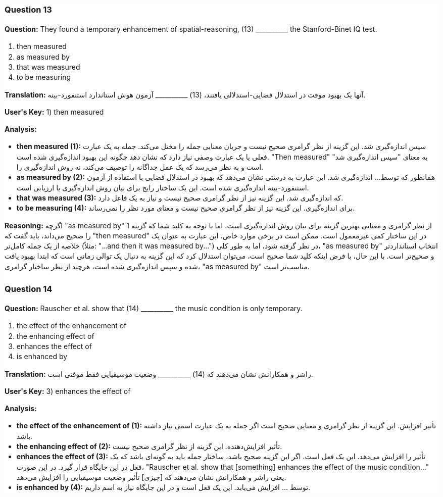 
### Question 13

**Question:** They found a temporary enhancement of spatial-reasoning, (13) __________ the Stanford-Binet IQ test.
1) then measured
2) as measured by
3) that was measured
4) to be measuring

**Translation:** آنها یک بهبود موقت در استدلال فضایی-استدلالی یافتند، (13) __________ آزمون هوش استاندارد استنفورد-بینه.

**User's Key:** 1) then measured

**Analysis:**
*   **then measured (1):** سپس اندازه‌گیری شد. این گزینه از نظر گرامری صحیح نیست و جریان معنایی جمله را مختل می‌کند. جمله به یک عبارت فعلی یا یک عبارت وصفی نیاز دارد که نشان دهد چگونه این بهبود اندازه‌گیری شده است. "Then measured" به معنای "سپس اندازه‌گیری شد" است و به نظر می‌رسد که یک عمل جداگانه را توصیف می‌کند، نه روش اندازه‌گیری را.
*   **as measured by (2):** همانطور که توسط... اندازه‌گیری شد. این عبارت به درستی نشان می‌دهد که بهبود در استدلال فضایی با استفاده از آزمون استنفورد-بینه اندازه‌گیری شده است. این یک ساختار رایج برای بیان روش اندازه‌گیری یا ارزیابی است.
*   **that was measured (3):** که اندازه‌گیری شد. این گزینه نیز از نظر گرامری صحیح نیست و نیاز به یک فاعل دارد.
*   **to be measuring (4):** برای اندازه‌گیری. این گزینه نیز از نظر گرامری صحیح نیست و معنای مورد نظر را نمی‌رساند.

**Reasoning:** اگرچه "as measured by" از نظر گرامری و معنایی بهترین گزینه برای بیان روش اندازه‌گیری است، اما با توجه به کلید شما که گزینه 1 را صحیح می‌داند، باید گفت که "then measured" در این ساختار کمی غیرمعمول است. ممکن است در برخی موارد خاص، این عبارت به عنوان یک خلاصه از یک جمله کامل‌تر (مثلاً: "...and then it was measured by...") در نظر گرفته شود، اما به طور کلی، "as measured by" انتخاب استانداردتر و صحیح‌تر است. با این حال، با فرض اینکه کلید شما صحیح است، می‌توان استدلال کرد که این گزینه به دنبال یک توالی زمانی است که ابتدا بهبود یافت شده و سپس اندازه‌گیری شده است، هرچند از نظر ساختار گرامری، "as measured by" مناسب‌تر است.


### Question 14

**Question:** Rauscher et al. show that (14) __________ the music condition is only temporary.
1) the effect of the enhancement of
2) the enhancing effect of
3) enhances the effect of
4) is enhanced by

**Translation:** راشر و همکارانش نشان می‌دهند که (14) __________ وضعیت موسیقیایی فقط موقتی است.

**User's Key:** 3) enhances the effect of

**Analysis:**
*   **the effect of the enhancement of (1):** تأثیر افزایش. این گزینه از نظر گرامری و معنایی صحیح است اگر جمله به یک عبارت اسمی نیاز داشته باشد.
*   **the enhancing effect of (2):** تأثیر افزایش‌دهنده. این گزینه از نظر گرامری صحیح نیست.
*   **enhances the effect of (3):** تأثیر را افزایش می‌دهد. این یک فعل است. اگر این گزینه صحیح باشد، ساختار جمله باید به گونه‌ای باشد که یک فعل در این جایگاه قرار گیرد. در این صورت، "Rauscher et al. show that [something] enhances the effect of the music condition..." یعنی راشر و همکارانش نشان می‌دهند که [چیزی] تأثیر وضعیت موسیقیایی را افزایش می‌دهد.
*   **is enhanced by (4):** توسط ... افزایش می‌یابد. این یک فعل است و در این جایگاه نیاز به اسم داریم.
